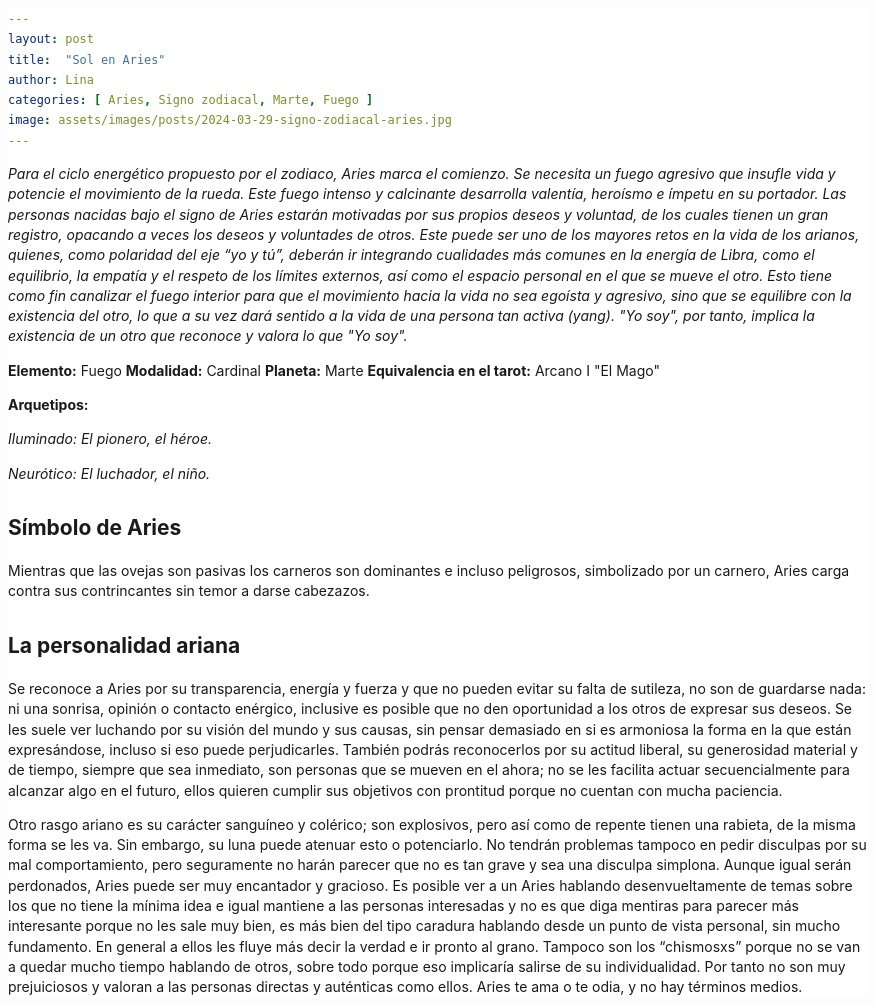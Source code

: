 ```yaml
---
layout: post
title:  "Sol en Aries"
author: Lina
categories: [ Aries, Signo zodiacal, Marte, Fuego ]
image: assets/images/posts/2024-03-29-signo-zodiacal-aries.jpg
---
```


*Para el ciclo energético propuesto por el zodiaco, Aries marca el comienzo. Se necesita un fuego agresivo que insufle vida y potencie el movimiento de la rueda. Este fuego intenso y calcinante desarrolla valentía, heroísmo e ímpetu en su portador. Las personas nacidas bajo el signo de Aries estarán motivadas por sus propios deseos y voluntad, de los cuales tienen un gran registro, opacando a veces los deseos y voluntades de otros. Este puede ser uno de los mayores retos en la vida de los arianos, quienes, como polaridad del eje “yo y tú”, deberán ir integrando cualidades más comunes en la energía de Libra, como el equilibrio, la empatía y el respeto de los límites externos, así como el espacio personal en el que se mueve el otro. Esto tiene como fin canalizar el fuego interior para que el movimiento hacia la vida no sea egoísta y agresivo, sino que se equilibre con la existencia del otro, lo que a su vez dará sentido a la vida de una persona tan activa (yang). "Yo soy", por tanto, implica la existencia de un otro que reconoce y valora lo que "Yo soy".*


**Elemento:** Fuego
**Modalidad:** Cardinal
**Planeta:** Marte
**Equivalencia en el tarot:** Arcano I "El Mago"

**Arquetipos:**

*Iluminado: El pionero, el héroe.*

*Neurótico: El luchador, el niño.*


## Símbolo de Aries

Mientras que las ovejas son pasivas los carneros son dominantes e incluso peligrosos, simbolizado por un carnero, Aries carga contra sus contrincantes sin temor a darse cabezazos.


## La personalidad ariana

Se reconoce a Aries por su transparencia, energía y fuerza y que no pueden evitar su falta de sutileza, no son de guardarse nada: ni una sonrisa, opinión o contacto enérgico, inclusive es posible que no den oportunidad a los otros de expresar sus deseos. Se les suele ver luchando por su visión del mundo y sus causas, sin pensar demasiado en si es armoniosa la forma en la que están expresándose, incluso si eso puede perjudicarles. También podrás reconocerlos por su actitud liberal, su generosidad material y de tiempo, siempre que sea inmediato, son personas que se mueven en el ahora; no se les facilita actuar secuencialmente para alcanzar algo en el futuro, ellos quieren cumplir sus objetivos con prontitud porque no cuentan con mucha paciencia.  

Otro rasgo ariano es su carácter sanguíneo y colérico; son explosivos, pero así como de repente tienen una rabieta, de la misma forma se les va. Sin embargo, su luna puede atenuar esto o potenciarlo. No tendrán problemas tampoco en pedir disculpas por su mal comportamiento, pero seguramente no harán parecer que no es tan grave y sea una disculpa simplona. Aunque igual serán perdonados, Aries puede ser muy encantador y gracioso. Es posible ver a un Aries hablando desenvueltamente de temas sobre los que no tiene la mínima idea e igual mantiene a las personas interesadas y no es que diga mentiras para parecer más interesante porque no les sale muy bien, es más bien del tipo caradura hablando desde un punto de vista personal, sin mucho fundamento. En general a ellos les fluye más decir la verdad e ir pronto al grano. Tampoco son los “chismosxs” porque no se van a quedar mucho tiempo hablando de otros, sobre todo porque eso implicaría salirse de su individualidad. Por tanto no son muy prejuiciosos y valoran a las personas directas y auténticas como ellos. Aries te ama o te odia, y no hay términos medios.
